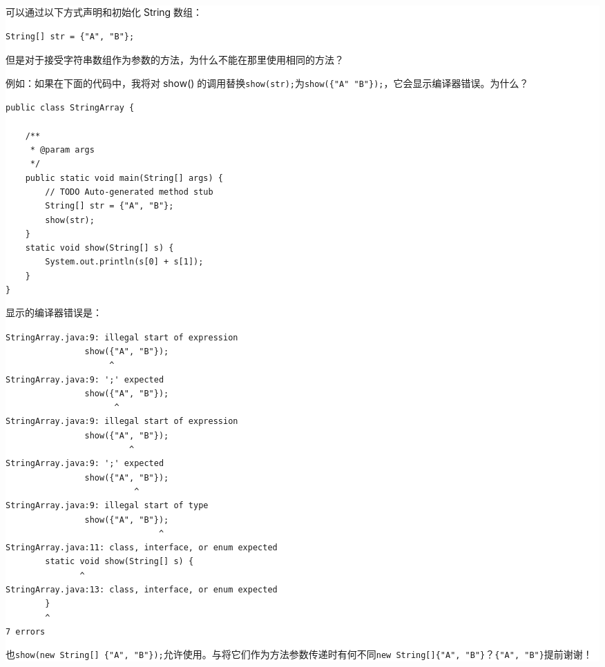 可以通过以下方式声明和初始化 String 数组：

```
String[] str = {"A", "B"}; 
```

但是对于接受字符串数组作为参数的方法，为什么不能在那里使用相同的方法？

例如：如果在下面的代码中，我将对 show() 的调用替换`show(str);`为`show({"A" "B"});`，它会显示编译器错误。为什么？

```
public class StringArray {

    /**
     * @param args
     */
    public static void main(String[] args) {
        // TODO Auto-generated method stub
        String[] str = {"A", "B"};
        show(str);
    }
    static void show(String[] s) {
        System.out.println(s[0] + s[1]);
    }
} 
```

显示的编译器错误是：

```
StringArray.java:9: illegal start of expression
                show({"A", "B"});
                     ^
StringArray.java:9: ';' expected
                show({"A", "B"});
                      ^
StringArray.java:9: illegal start of expression
                show({"A", "B"});
                         ^
StringArray.java:9: ';' expected
                show({"A", "B"});
                          ^
StringArray.java:9: illegal start of type
                show({"A", "B"});
                               ^
StringArray.java:11: class, interface, or enum expected
        static void show(String[] s) {
               ^
StringArray.java:13: class, interface, or enum expected
        }
        ^
7 errors 
```

也`show(new String[] {"A", "B"});`允许使用。与将它们作为方法参数传递时有何不同`new String[]{"A", "B"}`？`{"A", "B"}`提前谢谢！
